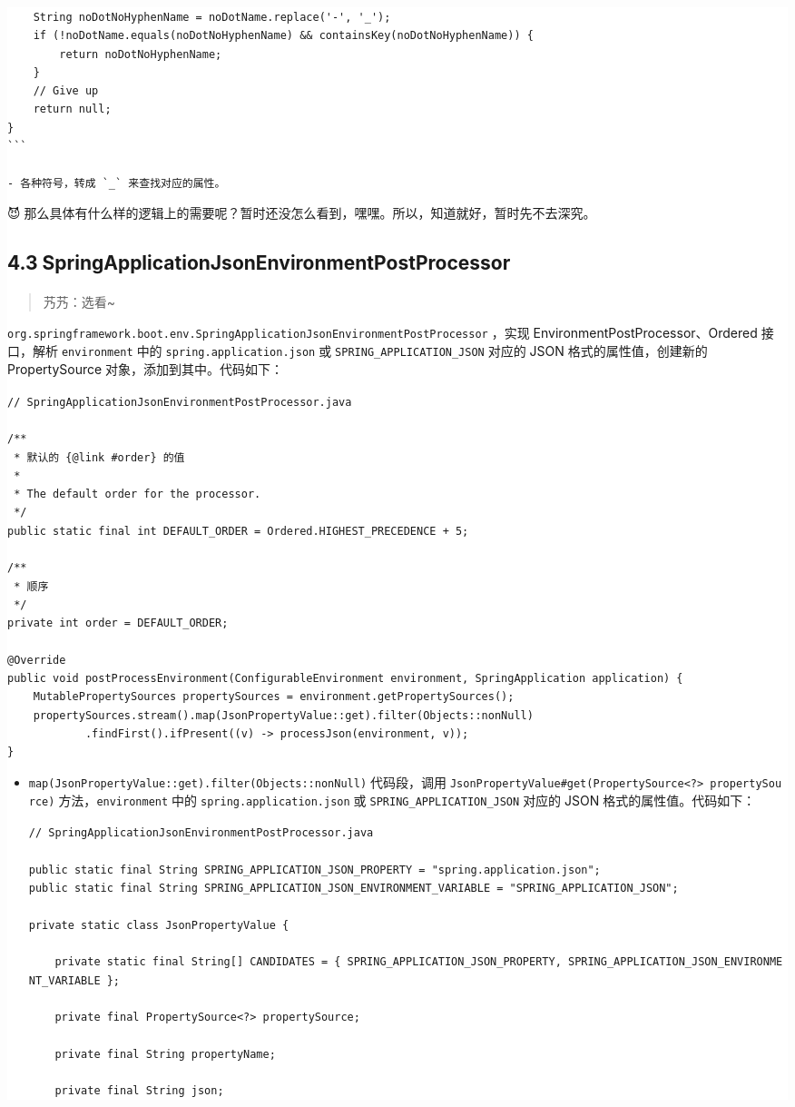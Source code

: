     	String noDotNoHyphenName = noDotName.replace('-', '_');
    	if (!noDotName.equals(noDotNoHyphenName) && containsKey(noDotNoHyphenName)) {
    		return noDotNoHyphenName;
    	}
    	// Give up
    	return null;
    }
    ```

    - 各种符号，转成 `_` 来查找对应的属性。

😈 那么具体有什么样的逻辑上的需要呢？暂时还没怎么看到，嘿嘿。所以，知道就好，暂时先不去深究。

## 4.3 SpringApplicationJsonEnvironmentPostProcessor

> 艿艿：选看~

`org.springframework.boot.env.SpringApplicationJsonEnvironmentPostProcessor` ，实现 EnvironmentPostProcessor、Ordered 接口，解析 `environment` 中的 `spring.application.json` 或 `SPRING_APPLICATION_JSON` 对应的 JSON 格式的属性值，创建新的 PropertySource 对象，添加到其中。代码如下：

```
// SpringApplicationJsonEnvironmentPostProcessor.java

/**
 * 默认的 {@link #order} 的值
 *
 * The default order for the processor.
 */
public static final int DEFAULT_ORDER = Ordered.HIGHEST_PRECEDENCE + 5;

/**
 * 顺序
 */
private int order = DEFAULT_ORDER;

@Override
public void postProcessEnvironment(ConfigurableEnvironment environment, SpringApplication application) {
	MutablePropertySources propertySources = environment.getPropertySources();
	propertySources.stream().map(JsonPropertyValue::get).filter(Objects::nonNull)
			.findFirst().ifPresent((v) -> processJson(environment, v));
}
```

- `map(JsonPropertyValue::get).filter(Objects::nonNull)` 代码段，调用 `JsonPropertyValue#get(PropertySource<?> propertySource)` 方法，`environment` 中的 `spring.application.json` 或 `SPRING_APPLICATION_JSON` 对应的 JSON 格式的属性值。代码如下：

  ```
  // SpringApplicationJsonEnvironmentPostProcessor.java
  
  public static final String SPRING_APPLICATION_JSON_PROPERTY = "spring.application.json";
  public static final String SPRING_APPLICATION_JSON_ENVIRONMENT_VARIABLE = "SPRING_APPLICATION_JSON";
  
  private static class JsonPropertyValue {
  
      private static final String[] CANDIDATES = { SPRING_APPLICATION_JSON_PROPERTY, SPRING_APPLICATION_JSON_ENVIRONMENT_VARIABLE };
  
      private final PropertySource<?> propertySource;
  
      private final String propertyName;
  
      private final String json;
  
  ```
